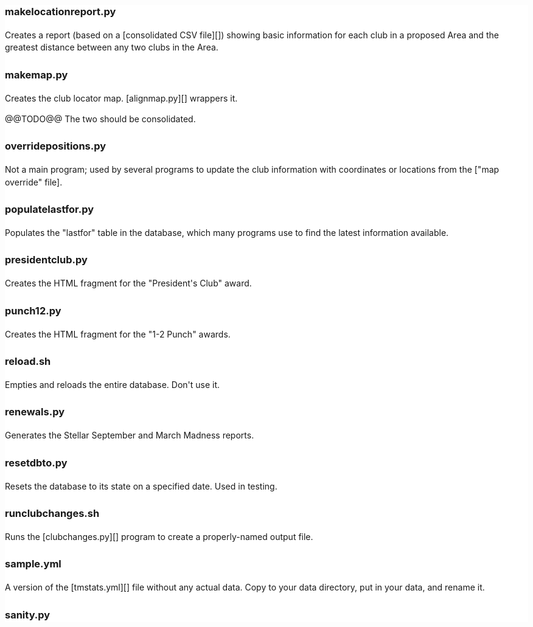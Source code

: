 ### makelocationreport.py ###

Creates a report (based on a [consolidated CSV file][]) showing basic information for each club in a proposed Area and the greatest distance between any two clubs in the Area.

### makemap.py ###

Creates the club locator map.  [alignmap.py][] wrappers it.  

@@TODO@@ The two should be consolidated.


### overridepositions.py ###

Not a main program; used by several programs to update the club information with coordinates or locations from the ["map override" file].

### populatelastfor.py ###

Populates the "lastfor" table in the database, which many programs use to find the latest information available.

### presidentclub.py ###

Creates the HTML fragment for the "President's Club" award.


### punch12.py ###

Creates the HTML fragment for the "1-2 Punch" awards.

### reload.sh ###

Empties and reloads the entire database.  Don't use it.

### renewals.py ###

Generates the Stellar September and March Madness reports.

### resetdbto.py ###

Resets the database to its state on a specified date.  Used in testing.

### runclubchanges.sh ###

Runs the [clubchanges.py][] program to create a properly-named output file.

### sample.yml ###

A version of the [tmstats.yml][] file without any actual data.  Copy to your data directory, put in your data, and rename it.

### sanity.py ###
